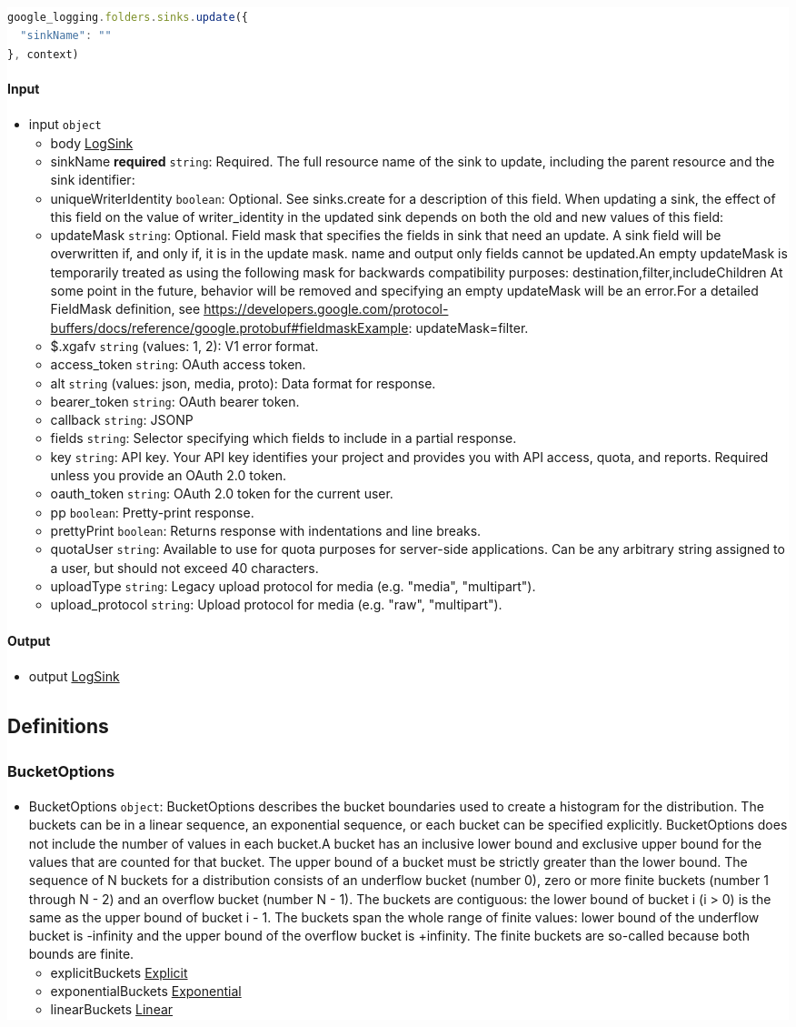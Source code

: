 
```js
google_logging.folders.sinks.update({
  "sinkName": ""
}, context)
```

#### Input
* input `object`
  * body [LogSink](#logsink)
  * sinkName **required** `string`: Required. The full resource name of the sink to update, including the parent resource and the sink identifier:
  * uniqueWriterIdentity `boolean`: Optional. See sinks.create for a description of this field. When updating a sink, the effect of this field on the value of writer_identity in the updated sink depends on both the old and new values of this field:
  * updateMask `string`: Optional. Field mask that specifies the fields in sink that need an update. A sink field will be overwritten if, and only if, it is in the update mask. name and output only fields cannot be updated.An empty updateMask is temporarily treated as using the following mask for backwards compatibility purposes:  destination,filter,includeChildren At some point in the future, behavior will be removed and specifying an empty updateMask will be an error.For a detailed FieldMask definition, see https://developers.google.com/protocol-buffers/docs/reference/google.protobuf#fieldmaskExample: updateMask=filter.
  * $.xgafv `string` (values: 1, 2): V1 error format.
  * access_token `string`: OAuth access token.
  * alt `string` (values: json, media, proto): Data format for response.
  * bearer_token `string`: OAuth bearer token.
  * callback `string`: JSONP
  * fields `string`: Selector specifying which fields to include in a partial response.
  * key `string`: API key. Your API key identifies your project and provides you with API access, quota, and reports. Required unless you provide an OAuth 2.0 token.
  * oauth_token `string`: OAuth 2.0 token for the current user.
  * pp `boolean`: Pretty-print response.
  * prettyPrint `boolean`: Returns response with indentations and line breaks.
  * quotaUser `string`: Available to use for quota purposes for server-side applications. Can be any arbitrary string assigned to a user, but should not exceed 40 characters.
  * uploadType `string`: Legacy upload protocol for media (e.g. "media", "multipart").
  * upload_protocol `string`: Upload protocol for media (e.g. "raw", "multipart").

#### Output
* output [LogSink](#logsink)



## Definitions

### BucketOptions
* BucketOptions `object`: BucketOptions describes the bucket boundaries used to create a histogram for the distribution. The buckets can be in a linear sequence, an exponential sequence, or each bucket can be specified explicitly. BucketOptions does not include the number of values in each bucket.A bucket has an inclusive lower bound and exclusive upper bound for the values that are counted for that bucket. The upper bound of a bucket must be strictly greater than the lower bound. The sequence of N buckets for a distribution consists of an underflow bucket (number 0), zero or more finite buckets (number 1 through N - 2) and an overflow bucket (number N - 1). The buckets are contiguous: the lower bound of bucket i (i > 0) is the same as the upper bound of bucket i - 1. The buckets span the whole range of finite values: lower bound of the underflow bucket is -infinity and the upper bound of the overflow bucket is +infinity. The finite buckets are so-called because both bounds are finite.
  * explicitBuckets [Explicit](#explicit)
  * exponentialBuckets [Exponential](#exponential)
  * linearBuckets [Linear](#linear)
